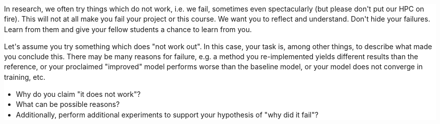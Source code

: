 In research, we often try things which do not work, i.e. we fail, sometimes even spectacularly (but please don't put our HPC on fire). This will not at all make you fail your project or this course. We want you to reflect and understand. Don't hide your failures. Learn from them and give your fellow students a chance to learn from you.

Let's assume you try something which does "not work out". In this case, your task is, among other things, to describe what made you conclude this. There may be many reasons for failure, e.g. a method you re-implemented yields different results than the reference, or your proclaimed "improved" model performs worse than the baseline model, or your model does not converge in training, etc.  
* Why do you claim "it does not work"? 
* What can be possible reasons?
* Additionally, perform additional experiments to support your hypothesis of "why did it fail"?


